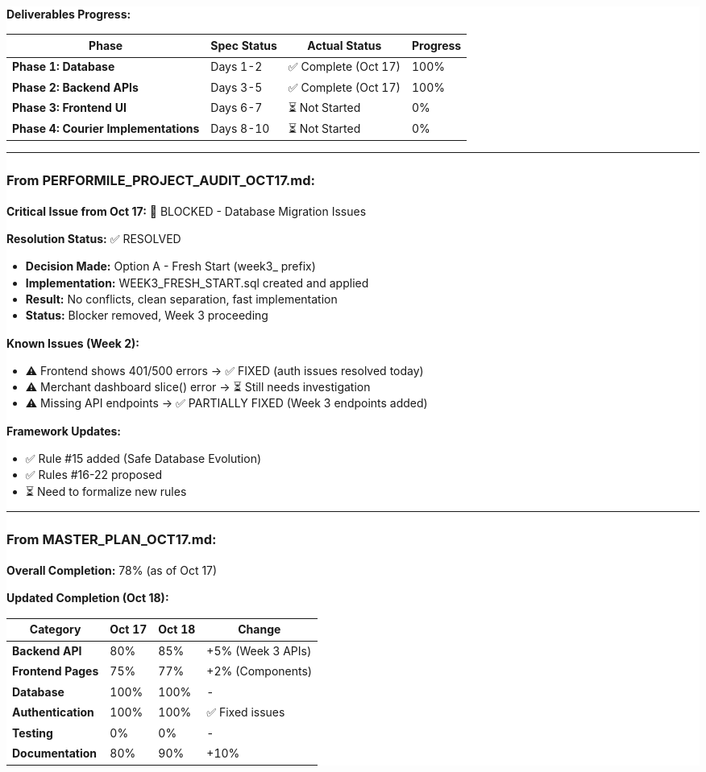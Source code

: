 **Deliverables Progress:**

| Phase | Spec Status | Actual Status | Progress |
|-------|-------------|---------------|----------|
| **Phase 1: Database** | Days 1-2 | ✅ Complete (Oct 17) | 100% |
| **Phase 2: Backend APIs** | Days 3-5 | ✅ Complete (Oct 17) | 100% |
| **Phase 3: Frontend UI** | Days 6-7 | ⏳ Not Started | 0% |
| **Phase 4: Courier Implementations** | Days 8-10 | ⏳ Not Started | 0% |

---

### **From PERFORMILE_PROJECT_AUDIT_OCT17.md:**

**Critical Issue from Oct 17:** 🔴 BLOCKED - Database Migration Issues

**Resolution Status:** ✅ RESOLVED
- **Decision Made:** Option A - Fresh Start (week3_ prefix)
- **Implementation:** WEEK3_FRESH_START.sql created and applied
- **Result:** No conflicts, clean separation, fast implementation
- **Status:** Blocker removed, Week 3 proceeding

**Known Issues (Week 2):**
- ⚠️ Frontend shows 401/500 errors → ✅ FIXED (auth issues resolved today)
- ⚠️ Merchant dashboard slice() error → ⏳ Still needs investigation
- ⚠️ Missing API endpoints → ✅ PARTIALLY FIXED (Week 3 endpoints added)

**Framework Updates:**
- ✅ Rule #15 added (Safe Database Evolution)
- ✅ Rules #16-22 proposed
- ⏳ Need to formalize new rules

---

### **From MASTER_PLAN_OCT17.md:**

**Overall Completion:** 78% (as of Oct 17)

**Updated Completion (Oct 18):**

| Category | Oct 17 | Oct 18 | Change |
|----------|--------|--------|--------|
| **Backend API** | 80% | 85% | +5% (Week 3 APIs) |
| **Frontend Pages** | 75% | 77% | +2% (Components) |
| **Database** | 100% | 100% | - |
| **Authentication** | 100% | 100% | ✅ Fixed issues |
| **Testing** | 0% | 0% | - |
| **Documentation** | 80% | 90% | +10% |
